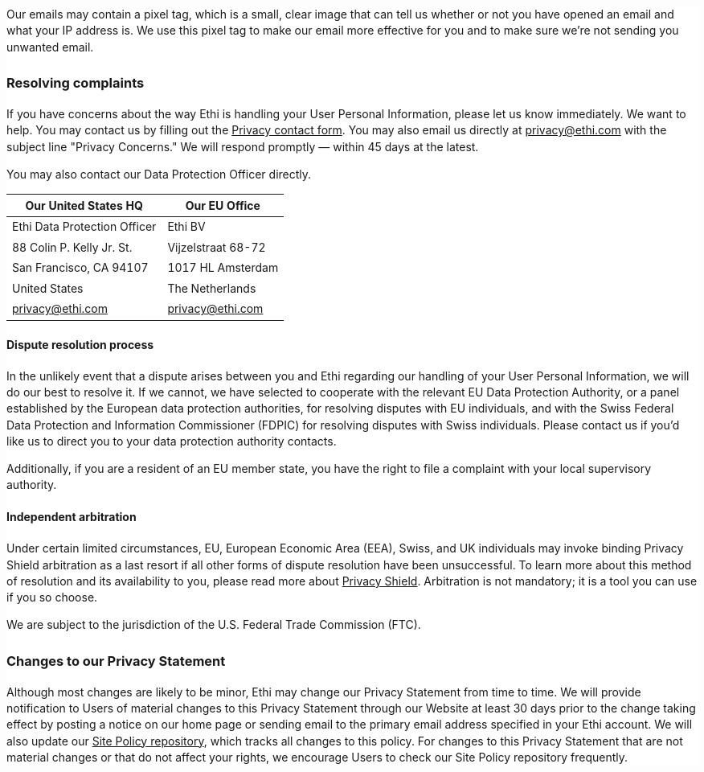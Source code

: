 Our emails may contain a pixel tag, which is a small, clear image that can tell us whether or not you have opened an email and what your IP address is. We use this pixel tag to make our email more effective for you and to make sure we’re not sending you unwanted email.

### Resolving complaints

If you have concerns about the way Ethi is handling your User Personal Information, please let us know immediately. We want to help. You may contact us by filling out the [Privacy contact form](https://support.ethi.com/contact/privacy). You may also email us directly at privacy@ethi.com with the subject line "Privacy Concerns." We will respond promptly — within 45 days at the latest.

You may also contact our Data Protection Officer directly.

| Our United States HQ | Our EU Office |
|---|---|
| Ethi Data Protection Officer | Ethi BV |
| 88 Colin P. Kelly Jr. St. | Vijzelstraat 68-72 |
| San Francisco, CA 94107 | 1017 HL Amsterdam |
| United States | The Netherlands |
| privacy@ethi.com | privacy@ethi.com |

#### Dispute resolution process

In the unlikely event that a dispute arises between you and Ethi regarding our handling of your User Personal Information, we will do our best to resolve it. If we cannot, we have selected to cooperate with the relevant EU Data Protection Authority, or a panel established by the European data protection authorities, for resolving disputes with EU individuals, and with the Swiss Federal Data Protection and Information Commissioner (FDPIC) for resolving disputes with Swiss individuals. Please contact us if you’d like us to direct you to your data protection authority contacts.

Additionally, if you are a resident of an EU member state, you have the right to file a complaint with your local supervisory authority.

#### Independent arbitration

Under certain limited circumstances, EU, European Economic Area (EEA), Swiss, and UK individuals may invoke binding Privacy Shield arbitration as a last resort if all other forms of dispute resolution have been unsuccessful. To learn more about this method of resolution and its availability to you, please read more about [Privacy Shield](https://www.privacyshield.gov/article?id=ANNEX-I-introduction). Arbitration is not mandatory; it is a tool you can use if you so choose.

We are subject to the jurisdiction of the U.S. Federal Trade Commission (FTC).

### Changes to our Privacy Statement

Although most changes are likely to be minor, Ethi may change our Privacy Statement from time to time. We will provide notification to Users of material changes to this Privacy Statement through our Website at least 30 days prior to the change taking effect by posting a notice on our home page or sending email to the primary email address specified in your Ethi account. We will also update our [Site Policy repository](https://ethi.com/ethi/site-policy/), which tracks all changes to this policy. For changes to this Privacy Statement that are not material changes or that do not affect your rights, we encourage Users to check our Site Policy repository frequently.
